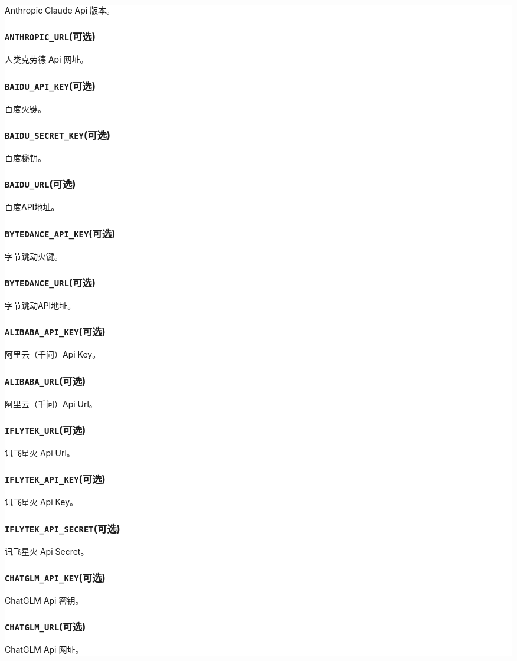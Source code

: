 Anthropic Claude Api 版本。

### `ANTHROPIC_URL`(可选)

人类克劳德 Api 网址。

### `BAIDU_API_KEY`(可选)

百度火键。

### `BAIDU_SECRET_KEY`(可选)

百度秘钥。

### `BAIDU_URL`(可选)

百度API地址。

### `BYTEDANCE_API_KEY`(可选)

字节跳动火键。

### `BYTEDANCE_URL`(可选)

字节跳动API地址。

### `ALIBABA_API_KEY`(可选)

阿里云（千问）Api Key。

### `ALIBABA_URL`(可选)

阿里云（千问）Api Url。

### `IFLYTEK_URL`(可选)

讯飞星火 Api Url。

### `IFLYTEK_API_KEY`(可选)

讯飞星火 Api Key。

### `IFLYTEK_API_SECRET`(可选)

讯飞星火 Api Secret。

### `CHATGLM_API_KEY`(可选)

ChatGLM Api 密钥。

### `CHATGLM_URL`(可选)

ChatGLM Api 网址。
